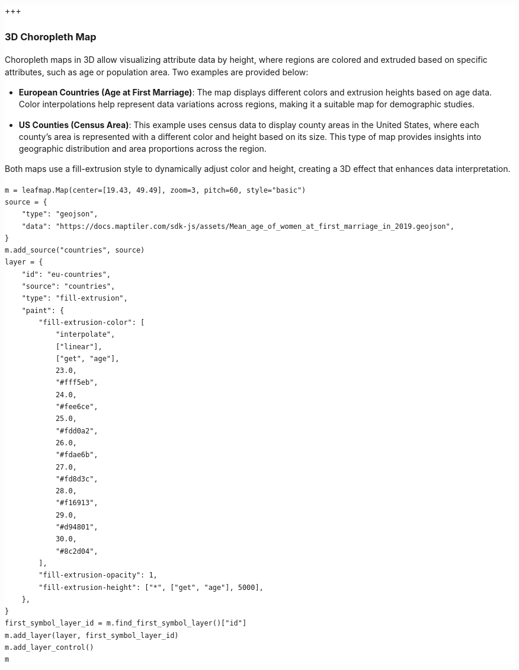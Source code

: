 +++

### 3D Choropleth Map

Choropleth maps in 3D allow visualizing attribute data by height, where regions are colored and extruded based on specific attributes, such as age or population area. Two examples are provided below:

- **European Countries (Age at First Marriage)**: The map displays different colors and extrusion heights based on age data. Color interpolations help represent data variations across regions, making it a suitable map for demographic studies.

- **US Counties (Census Area)**: This example uses census data to display county areas in the United States, where each county’s area is represented with a different color and height based on its size. This type of map provides insights into geographic distribution and area proportions across the region.

Both maps use a fill-extrusion style to dynamically adjust color and height, creating a 3D effect that enhances data interpretation.

```{code-cell} ipython3
m = leafmap.Map(center=[19.43, 49.49], zoom=3, pitch=60, style="basic")
source = {
    "type": "geojson",
    "data": "https://docs.maptiler.com/sdk-js/assets/Mean_age_of_women_at_first_marriage_in_2019.geojson",
}
m.add_source("countries", source)
layer = {
    "id": "eu-countries",
    "source": "countries",
    "type": "fill-extrusion",
    "paint": {
        "fill-extrusion-color": [
            "interpolate",
            ["linear"],
            ["get", "age"],
            23.0,
            "#fff5eb",
            24.0,
            "#fee6ce",
            25.0,
            "#fdd0a2",
            26.0,
            "#fdae6b",
            27.0,
            "#fd8d3c",
            28.0,
            "#f16913",
            29.0,
            "#d94801",
            30.0,
            "#8c2d04",
        ],
        "fill-extrusion-opacity": 1,
        "fill-extrusion-height": ["*", ["get", "age"], 5000],
    },
}
first_symbol_layer_id = m.find_first_symbol_layer()["id"]
m.add_layer(layer, first_symbol_layer_id)
m.add_layer_control()
m
```
